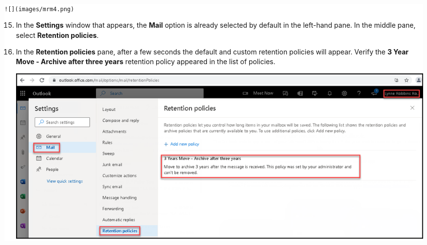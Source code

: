 	![](images/mrm4.png)

15. In the **Settings** window that appears, the **Mail** option is already selected by default in the left-hand pane. In the middle pane, select **Retention policies**.

16. In the **Retention policies** pane, after a few seconds the default and custom retention policies will appear. Verify the **3 Year Move - Archive after three years** retention policy appeared in the list of policies.

	![](images/mrm7.png)
